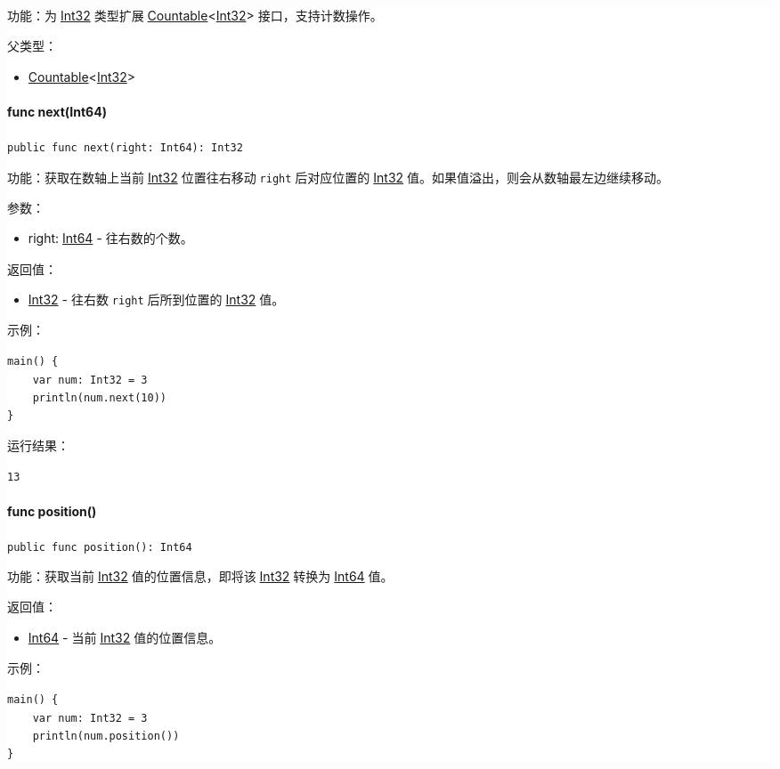 功能：为 [Int32](core_package_intrinsics.md#int32) 类型扩展 [Countable](core_package_interfaces.md#interface-countablet)\<[Int32](core_package_intrinsics.md#int32)> 接口，支持计数操作。

父类型：

- [Countable](core_package_interfaces.md#interface-countablet)\<[Int32](#int32)>

#### func next(Int64)

```cangjie
public func next(right: Int64): Int32
```

功能：获取在数轴上当前 [Int32](core_package_intrinsics.md#int32) 位置往右移动 `right` 后对应位置的 [Int32](core_package_intrinsics.md#int32) 值。如果值溢出，则会从数轴最左边继续移动。

参数：

- right: [Int64](core_package_intrinsics.md#int64) - 往右数的个数。

返回值：

- [Int32](core_package_intrinsics.md#int32) - 往右数 `right` 后所到位置的 [Int32](core_package_intrinsics.md#int32) 值。

示例：


```cangjie
main() {
    var num: Int32 = 3
    println(num.next(10))
}
```

运行结果：

```text
13
```

#### func position()

```cangjie
public func position(): Int64
```

功能：获取当前 [Int32](core_package_intrinsics.md#int32) 值的位置信息，即将该 [Int32](core_package_intrinsics.md#int32) 转换为 [Int64](core_package_intrinsics.md#int64) 值。

返回值：

- [Int64](core_package_intrinsics.md#int64) - 当前 [Int32](core_package_intrinsics.md#int32) 值的位置信息。

示例：


```cangjie
main() {
    var num: Int32 = 3
    println(num.position())
}
```

